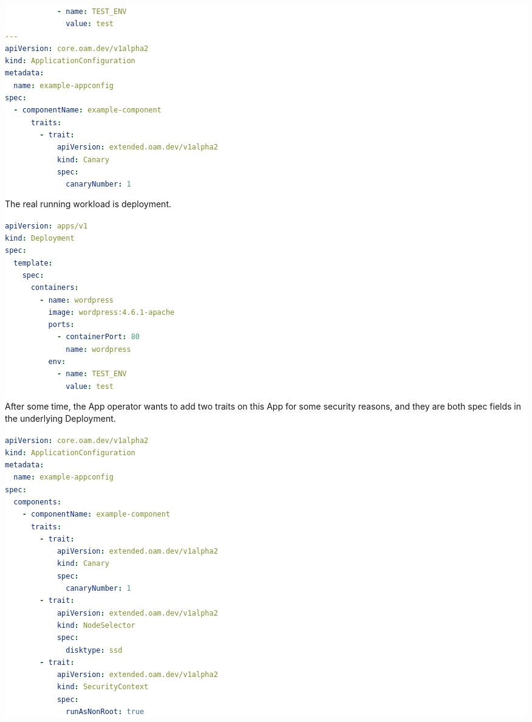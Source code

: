 ```yaml
            - name: TEST_ENV
              value: test
---
apiVersion: core.oam.dev/v1alpha2
kind: ApplicationConfiguration
metadata:
  name: example-appconfig
spec:
  - componentName: example-component
      traits:
        - trait:
            apiVersion: extended.oam.dev/v1alpha2
            kind: Canary
            spec:
              canaryNumber: 1
```

The real running workload is deployment.

```yaml
apiVersion: apps/v1
kind: Deployment
spec:
  template:
    spec:
      containers:
        - name: wordpress
          image: wordpress:4.6.1-apache
          ports:
            - containerPort: 80
              name: wordpress
          env:
            - name: TEST_ENV
              value: test
```

After some time, the App operator wants to add two traits on this App for some security reasons, and they are both spec fields in the underlying Deployment.

```yaml
apiVersion: core.oam.dev/v1alpha2
kind: ApplicationConfiguration
metadata:
  name: example-appconfig
spec:
  components:
    - componentName: example-component
      traits:
        - trait:
            apiVersion: extended.oam.dev/v1alpha2
            kind: Canary
            spec:
              canaryNumber: 1
        - trait:
            apiVersion: extended.oam.dev/v1alpha2
            kind: NodeSelector
            spec:
              disktype: ssd
        - trait:
            apiVersion: extended.oam.dev/v1alpha2
            kind: SecurityContext
            spec:
              runAsNonRoot: true
```

